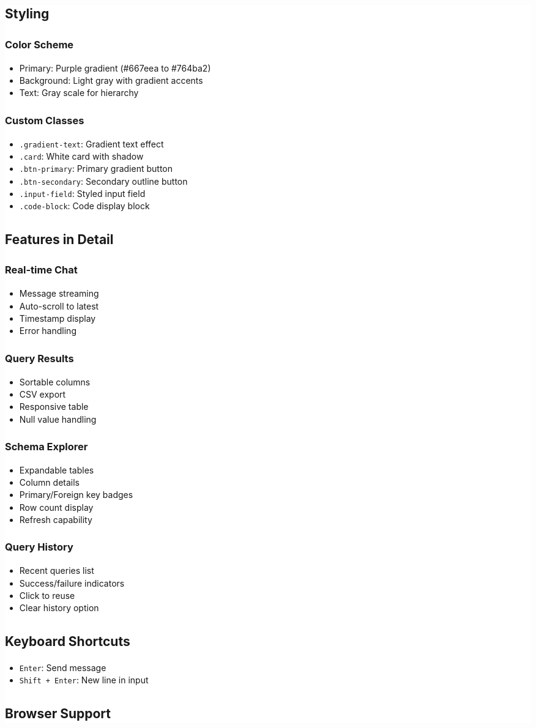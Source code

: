 ## Styling

### Color Scheme
- Primary: Purple gradient (#667eea to #764ba2)
- Background: Light gray with gradient accents
- Text: Gray scale for hierarchy

### Custom Classes
- `.gradient-text`: Gradient text effect
- `.card`: White card with shadow
- `.btn-primary`: Primary gradient button
- `.btn-secondary`: Secondary outline button
- `.input-field`: Styled input field
- `.code-block`: Code display block

## Features in Detail

### Real-time Chat
- Message streaming
- Auto-scroll to latest
- Timestamp display
- Error handling

### Query Results
- Sortable columns
- CSV export
- Responsive table
- Null value handling

### Schema Explorer
- Expandable tables
- Column details
- Primary/Foreign key badges
- Row count display
- Refresh capability

### Query History
- Recent queries list
- Success/failure indicators
- Click to reuse
- Clear history option

## Keyboard Shortcuts

- `Enter`: Send message
- `Shift + Enter`: New line in input

## Browser Support
